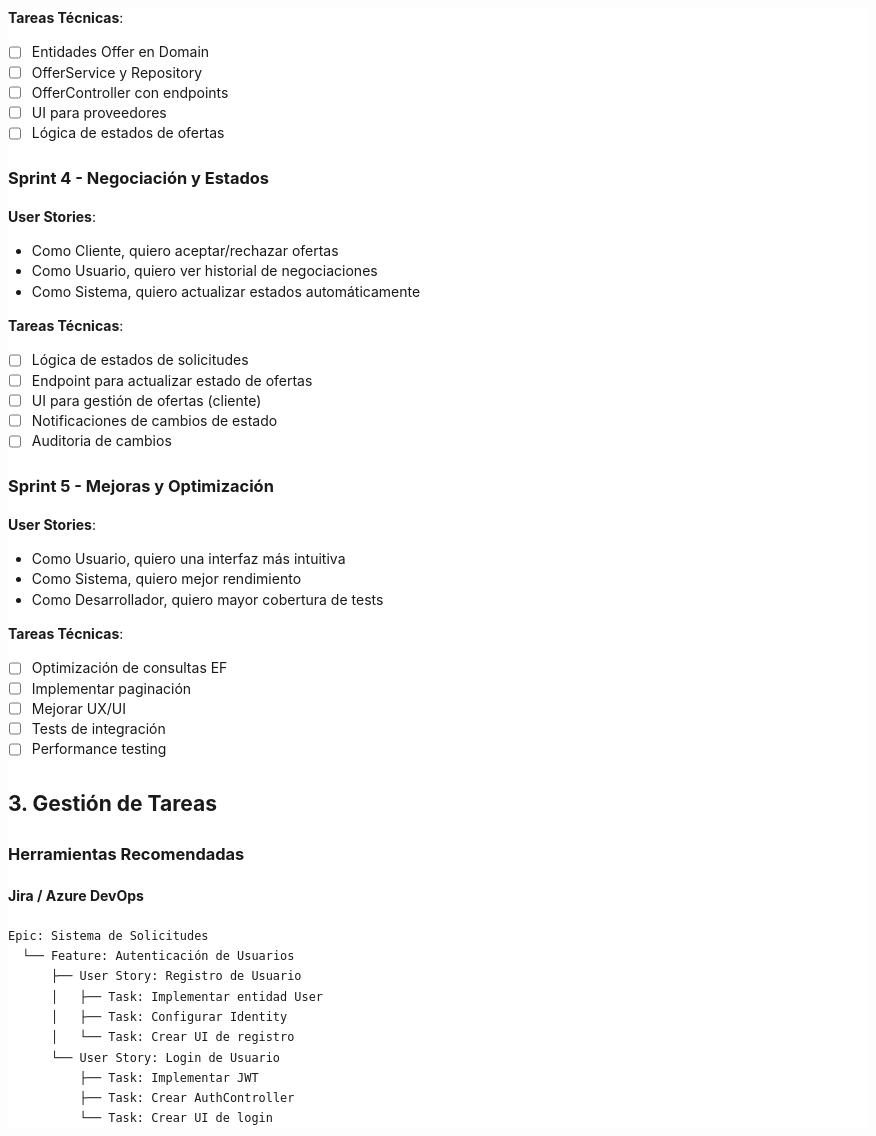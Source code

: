 **Tareas Técnicas**:
- [ ] Entidades Offer en Domain
- [ ] OfferService y Repository
- [ ] OfferController con endpoints
- [ ] UI para proveedores
- [ ] Lógica de estados de ofertas

### Sprint 4 - Negociación y Estados
**User Stories**:
- Como Cliente, quiero aceptar/rechazar ofertas
- Como Usuario, quiero ver historial de negociaciones
- Como Sistema, quiero actualizar estados automáticamente

**Tareas Técnicas**:
- [ ] Lógica de estados de solicitudes
- [ ] Endpoint para actualizar estado de ofertas
- [ ] UI para gestión de ofertas (cliente)
- [ ] Notificaciones de cambios de estado
- [ ] Auditoria de cambios

### Sprint 5 - Mejoras y Optimización
**User Stories**:
- Como Usuario, quiero una interfaz más intuitiva
- Como Sistema, quiero mejor rendimiento
- Como Desarrollador, quiero mayor cobertura de tests

**Tareas Técnicas**:
- [ ] Optimización de consultas EF
- [ ] Implementar paginación
- [ ] Mejorar UX/UI
- [ ] Tests de integración
- [ ] Performance testing

## 3. Gestión de Tareas

### Herramientas Recomendadas

#### Jira / Azure DevOps
```
Epic: Sistema de Solicitudes
  └── Feature: Autenticación de Usuarios
      ├── User Story: Registro de Usuario
      │   ├── Task: Implementar entidad User
      │   ├── Task: Configurar Identity
      │   └── Task: Crear UI de registro
      └── User Story: Login de Usuario
          ├── Task: Implementar JWT
          ├── Task: Crear AuthController
          └── Task: Crear UI de login
```
